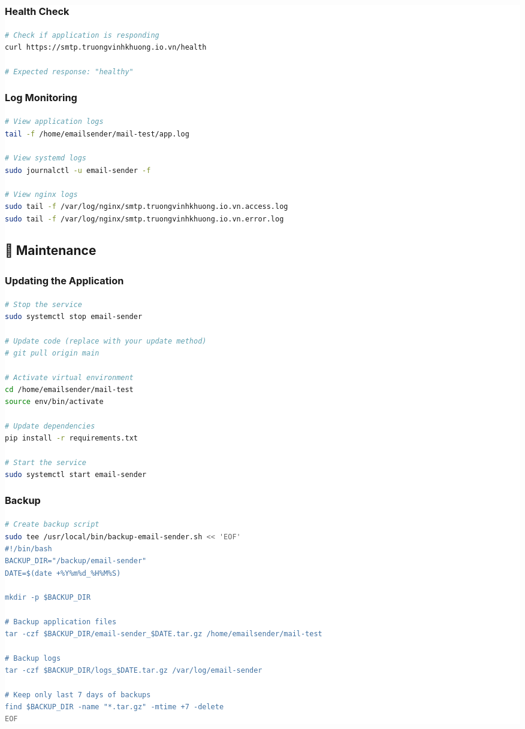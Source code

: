### Health Check

```bash
# Check if application is responding
curl https://smtp.truongvinhkhuong.io.vn/health

# Expected response: "healthy"
```

### Log Monitoring

```bash
# View application logs
tail -f /home/emailsender/mail-test/app.log

# View systemd logs
sudo journalctl -u email-sender -f

# View nginx logs
sudo tail -f /var/log/nginx/smtp.truongvinhkhuong.io.vn.access.log
sudo tail -f /var/log/nginx/smtp.truongvinhkhuong.io.vn.error.log
```

## 🔄 Maintenance

### Updating the Application

```bash
# Stop the service
sudo systemctl stop email-sender

# Update code (replace with your update method)
# git pull origin main

# Activate virtual environment
cd /home/emailsender/mail-test
source env/bin/activate

# Update dependencies
pip install -r requirements.txt

# Start the service
sudo systemctl start email-sender
```

### Backup

```bash
# Create backup script
sudo tee /usr/local/bin/backup-email-sender.sh << 'EOF'
#!/bin/bash
BACKUP_DIR="/backup/email-sender"
DATE=$(date +%Y%m%d_%H%M%S)

mkdir -p $BACKUP_DIR

# Backup application files
tar -czf $BACKUP_DIR/email-sender_$DATE.tar.gz /home/emailsender/mail-test

# Backup logs
tar -czf $BACKUP_DIR/logs_$DATE.tar.gz /var/log/email-sender

# Keep only last 7 days of backups
find $BACKUP_DIR -name "*.tar.gz" -mtime +7 -delete
EOF
```